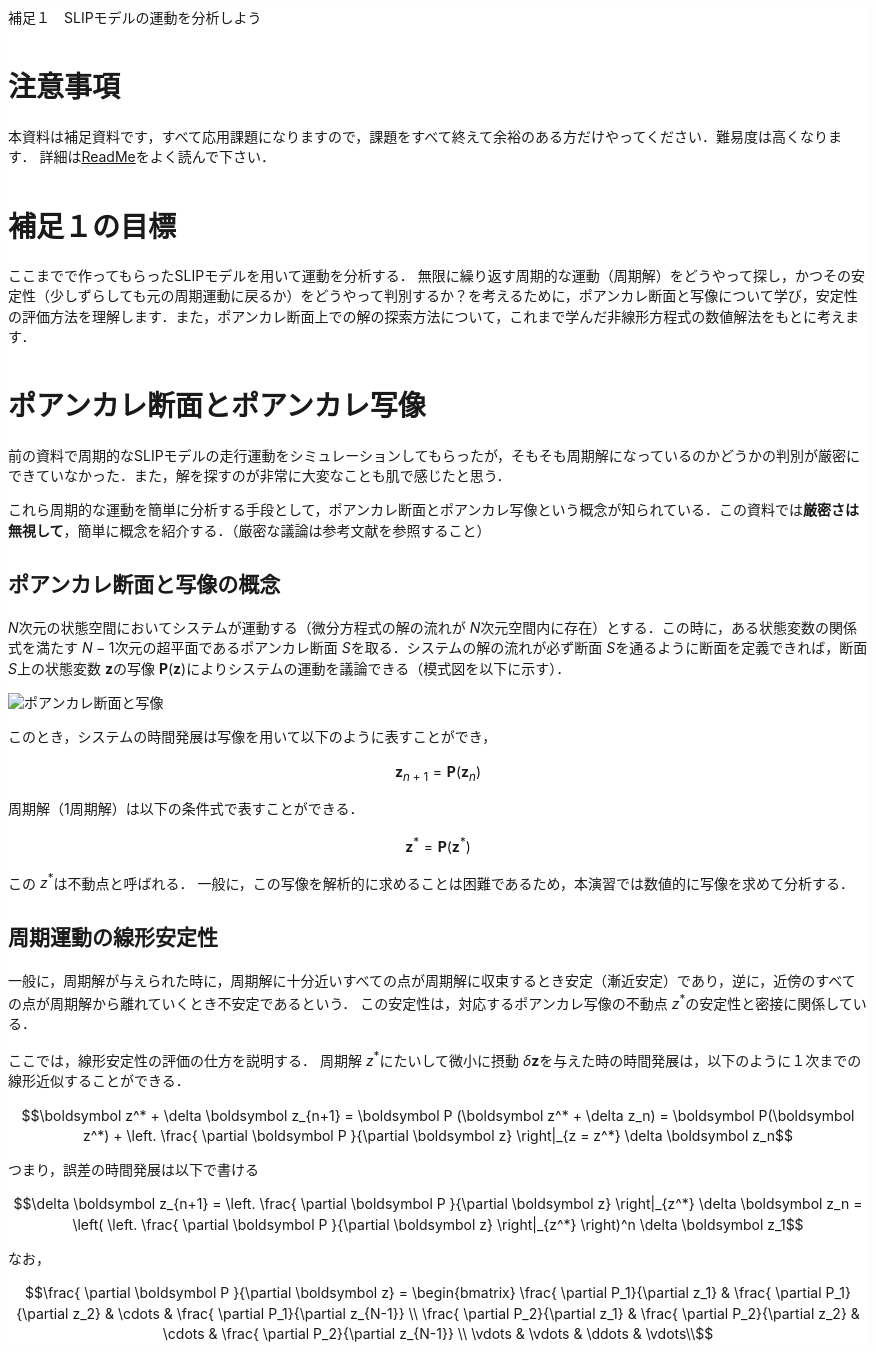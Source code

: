 補足１　SLIPモデルの運動を分析しよう

# 注意事項
本資料は補足資料です，すべて応用課題になりますので，課題をすべて終えて余裕のある方だけやってください．難易度は高くなります．
詳細は[ReadMe](https://github.com/amby-1/sogoenshu_2024/blob/main/README.md)をよく読んで下さい．

# 補足１の目標
ここまでで作ってもらったSLIPモデルを用いて運動を分析する．
無限に繰り返す周期的な運動（周期解）をどうやって探し，かつその安定性（少しずらしても元の周期運動に戻るか）をどうやって判別するか？を考えるために，ポアンカレ断面と写像について学び，安定性の評価方法を理解します．また，ポアンカレ断面上での解の探索方法について，これまで学んだ非線形方程式の数値解法をもとに考えます．

# ポアンカレ断面とポアンカレ写像
前の資料で周期的なSLIPモデルの走行運動をシミュレーションしてもらったが，そもそも周期解になっているのかどうかの判別が厳密にできていなかった．また，解を探すのが非常に大変なことも肌で感じたと思う．

これら周期的な運動を簡単に分析する手段として，ポアンカレ断面とポアンカレ写像という概念が知られている．この資料では**厳密さは無視して**，簡単に概念を紹介する．（厳密な議論は参考文献を参照すること）

## ポアンカレ断面と写像の概念
$N$次元の状態空間においてシステムが運動する（微分方程式の解の流れが $N$次元空間内に存在）とする．この時に，ある状態変数の関係式を満たす $N-1$次元の超平面であるポアンカレ断面 $S$を取る．システムの解の流れが必ず断面 $S$を通るように断面を定義できれば，断面 $S$上の状態変数 $\boldsymbol{z}$の写像 $\boldsymbol P( \boldsymbol z)$によりシステムの運動を議論できる（模式図を以下に示す）．

<img src="Figs/poincare.png" width="800" alt="ポアンカレ断面と写像">

このとき，システムの時間発展は写像を用いて以下のように表すことができ，
```math
\boldsymbol z_{n+1}  = \boldsymbol P (\boldsymbol z_n) 
```
周期解（1周期解）は以下の条件式で表すことができる．
```math
\boldsymbol z^*  = \boldsymbol P (\boldsymbol z^*) 
```
この $z^*$は不動点と呼ばれる．
一般に，この写像を解析的に求めることは困難であるため，本演習では数値的に写像を求めて分析する．

## 周期運動の線形安定性
一般に，周期解が与えられた時に，周期解に十分近いすべての点が周期解に収束するとき安定（漸近安定）であり，逆に，近傍のすべての点が周期解から離れていくとき不安定であるという．
この安定性は，対応するポアンカレ写像の不動点 $z^*$の安定性と密接に関係している．

ここでは，線形安定性の評価の仕方を説明する．
周期解 $z^*$にたいして微小に摂動 $\delta \boldsymbol z$を与えた時の時間発展は，以下のように１次までの線形近似することができる．
```math
\boldsymbol z^* + \delta \boldsymbol z_{n+1}  = \boldsymbol P (\boldsymbol z^* + \delta z_n) = \boldsymbol P(\boldsymbol z^*) + \left. \frac{ \partial \boldsymbol P }{\partial \boldsymbol z} \right|_{z = z^*} \delta \boldsymbol z_n
```
つまり，誤差の時間発展は以下で書ける
```math
\delta \boldsymbol z_{n+1}  = \left. \frac{ \partial \boldsymbol P }{\partial \boldsymbol z} \right|_{z^*} \delta \boldsymbol z_n =  \left( \left. \frac{ \partial \boldsymbol P }{\partial \boldsymbol z} \right|_{z^*} \right)^n \delta \boldsymbol z_1
```
なお，
```math
\frac{ \partial \boldsymbol P }{\partial \boldsymbol z} 
= 
\begin{bmatrix}
\frac{ \partial P_1}{\partial z_1} & \frac{ \partial P_1}{\partial z_2} & \cdots & \frac{ \partial P_1}{\partial z_{N-1}} \\
\frac{ \partial P_2}{\partial z_1} & \frac{ \partial P_2}{\partial z_2} & \cdots & \frac{ \partial P_2}{\partial z_{N-1}} \\
\vdots & \vdots &  \ddots & \vdots\\
```
